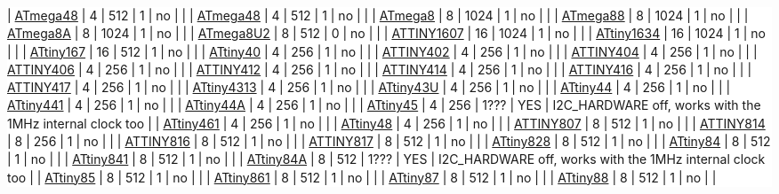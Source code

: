 | [ATmega48](https://www.microchip.com/wwwproducts/en/ATmega48) | 4 | 512 | 1 | no |  |
| [ATmega48](https://www.microchip.com/wwwproducts/en/ATmega48A) | 4 | 512 | 1 | no |  |
| [ATmega8](https://www.microchip.com/wwwproducts/en/ATmega8) | 8 | 1024 | 1 | no |  |
| [ATmega88](https://www.microchip.com/wwwproducts/en/ATmega88) | 8 | 1024 | 1 | no |  |
| [ATmega8A](https://www.microchip.com/wwwproducts/en/ATmega8A) | 8 | 1024 | 1 | no |  |
| [ATmega8U2](https://www.microchip.com/wwwproducts/en/ATmega8U2) | 8 | 512 | 0 | no |  |
| [ATTINY1607](https://www.microchip.com/wwwproducts/en/ATTINY1607) | 16 | 1024 | 1 | no |  |
| [ATtiny1634](https://www.microchip.com/wwwproducts/en/ATtiny1634) | 16 | 1024 | 1 | no |  |
| [ATtiny167](https://www.microchip.com/wwwproducts/en/ATtiny167) | 16 | 512 | 1 | no |  |
| [ATtiny40](https://www.microchip.com/wwwproducts/en/ATtiny40) | 4 | 256 | 1 | no |  |
| [ATTINY402](https://www.microchip.com/wwwproducts/en/ATTINY402) | 4 | 256 | 1 | no |  |
| [ATTINY404](https://www.microchip.com/wwwproducts/en/ATTINY404) | 4 | 256 | 1 | no |  |
| [ATTINY406](https://www.microchip.com/wwwproducts/en/ATTINY406) | 4 | 256 | 1 | no |  |
| [ATTINY412](https://www.microchip.com/wwwproducts/en/ATTINY412) | 4 | 256 | 1 | no |  |
| [ATTINY414](https://www.microchip.com/wwwproducts/en/ATTINY414) | 4 | 256 | 1 | no |  |
| [ATTINY416](https://www.microchip.com/wwwproducts/en/ATTINY416) | 4 | 256 | 1 | no |  |
| [ATTINY417](https://www.microchip.com/wwwproducts/en/ATTINY417) | 4 | 256 | 1 | no |  |
| [ATtiny4313](https://www.microchip.com/wwwproducts/en/ATtiny4313) | 4 | 256 | 1 | no |  |
| [ATtiny43U](https://www.microchip.com/wwwproducts/en/ATtiny43U) | 4 | 256 | 1 | no |  |
| [ATtiny44](https://www.microchip.com/wwwproducts/en/ATtiny44) | 4 | 256 | 1 | no |  |
| [ATtiny441](https://www.microchip.com/wwwproducts/en/ATtiny441) | 4 | 256 | 1 | no |  |
| [ATtiny44A](https://www.microchip.com/wwwproducts/en/ATtiny44A) | 4 | 256 | 1 | no |  |
| [ATtiny45](https://www.microchip.com/wwwproducts/en/ATtiny45) | 4 | 256 | 1??? | YES | I2C_HARDWARE off, works with the 1MHz internal clock too |
| [ATtiny461](https://www.microchip.com/wwwproducts/en/ATtiny461) | 4 | 256 | 1 | no |  |
| [ATtiny48](https://www.microchip.com/wwwproducts/en/ATtiny48) | 4 | 256 | 1 | no |  |
| [ATTINY807](https://www.microchip.com/wwwproducts/en/ATTINY807) | 8 | 512 | 1 | no |  |
| [ATTINY814](https://www.microchip.com/wwwproducts/en/ATTINY814) | 8 | 256 | 1 | no |  |
| [ATTINY816](https://www.microchip.com/wwwproducts/en/ATTINY816) | 8 | 512 | 1 | no |  |
| [ATTINY817](https://www.microchip.com/wwwproducts/en/ATTINY817) | 8 | 512 | 1 | no |  |
| [ATtiny828](https://www.microchip.com/wwwproducts/en/ATtiny828) | 8 | 512 | 1 | no |  |
| [ATtiny84](https://www.microchip.com/wwwproducts/en/ATtiny84) | 8 | 512 | 1 | no |  |
| [ATtiny841](https://www.microchip.com/wwwproducts/en/ATtiny841) | 8 | 512 | 1 | no |  |
| [ATtiny84A](https://www.microchip.com/wwwproducts/en/ATtiny84A) | 8 | 512 | 1??? | YES | I2C_HARDWARE off, works with the 1MHz internal clock too |
| [ATtiny85](https://www.microchip.com/wwwproducts/en/ATtiny85) | 8 | 512 | 1 | no |  |
| [ATtiny861](https://www.microchip.com/wwwproducts/en/ATtiny861) | 8 | 512 | 1 | no |  |
| [ATtiny87](https://www.microchip.com/wwwproducts/en/ATtiny87) | 8 | 512 | 1 | no |  |
| [ATtiny88](https://www.microchip.com/wwwproducts/en/ATtiny88) | 8 | 512 | 1 | no |  |